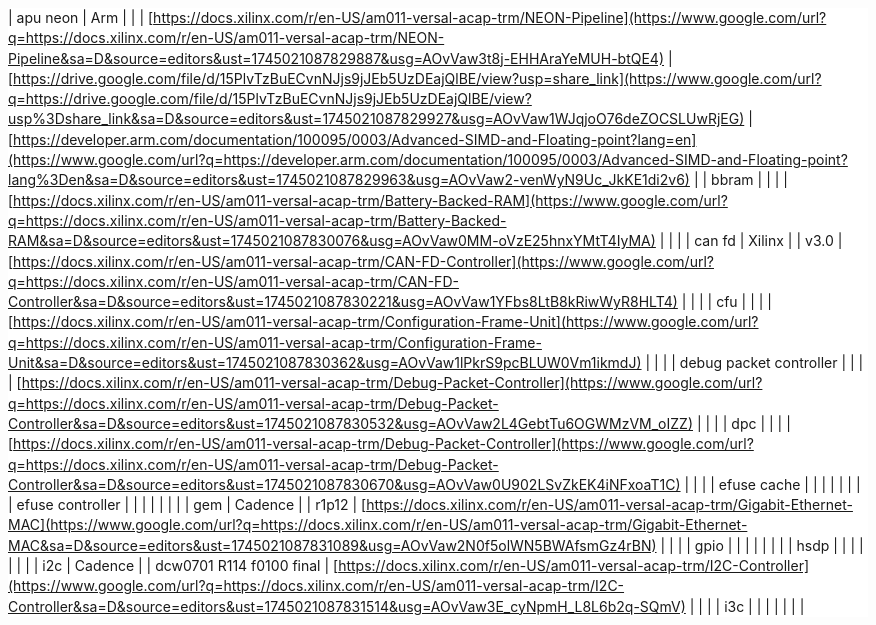 |        apu neon         |   Arm    |                 |                                         | [https://docs.xilinx.com/r/en-US/am011-versal-acap-trm/NEON-Pipeline](https://www.google.com/url?q=https://docs.xilinx.com/r/en-US/am011-versal-acap-trm/NEON-Pipeline&sa=D&source=editors&ust=1745021087829887&usg=AOvVaw3t8j-EHHAraYeMUH-btQE4) | [https://drive.google.com/file/d/15PlvTzBuECvnNJjs9jJEb5UzDEajQlBE/view?usp=share_link](https://www.google.com/url?q=https://drive.google.com/file/d/15PlvTzBuECvnNJjs9jJEb5UzDEajQlBE/view?usp%3Dshare_link&sa=D&source=editors&ust=1745021087829927&usg=AOvVaw1WJqjoO76deZOCSLUwRjEG) | [https://developer.arm.com/documentation/100095/0003/Advanced-SIMD-and-Floating-point?lang=en](https://www.google.com/url?q=https://developer.arm.com/documentation/100095/0003/Advanced-SIMD-and-Floating-point?lang%3Den&sa=D&source=editors&ust=1745021087829963&usg=AOvVaw2-venWyN9Uc_JkKE1di2v6) |
|          bbram          |          |                 |                                         | [https://docs.xilinx.com/r/en-US/am011-versal-acap-trm/Battery-Backed-RAM](https://www.google.com/url?q=https://docs.xilinx.com/r/en-US/am011-versal-acap-trm/Battery-Backed-RAM&sa=D&source=editors&ust=1745021087830076&usg=AOvVaw0MM-oVzE25hnxYMtT4IyMA) |                                                              |                                                              |
|         can fd          |  Xilinx  |                 |                  v3.0                   | [https://docs.xilinx.com/r/en-US/am011-versal-acap-trm/CAN-FD-Controller](https://www.google.com/url?q=https://docs.xilinx.com/r/en-US/am011-versal-acap-trm/CAN-FD-Controller&sa=D&source=editors&ust=1745021087830221&usg=AOvVaw1YFbs8LtB8kRiwWyR8HLT4) |                                                              |                                                              |
|           cfu           |          |                 |                                         | [https://docs.xilinx.com/r/en-US/am011-versal-acap-trm/Configuration-Frame-Unit](https://www.google.com/url?q=https://docs.xilinx.com/r/en-US/am011-versal-acap-trm/Configuration-Frame-Unit&sa=D&source=editors&ust=1745021087830362&usg=AOvVaw1lPkrS9pcBLUW0Vm1ikmdJ) |                                                              |                                                              |
| debug packet controller |          |                 |                                         | [https://docs.xilinx.com/r/en-US/am011-versal-acap-trm/Debug-Packet-Controller](https://www.google.com/url?q=https://docs.xilinx.com/r/en-US/am011-versal-acap-trm/Debug-Packet-Controller&sa=D&source=editors&ust=1745021087830532&usg=AOvVaw2L4GebtTu6OGWMzVM_oIZZ) |                                                              |                                                              |
|           dpc           |          |                 |                                         | [https://docs.xilinx.com/r/en-US/am011-versal-acap-trm/Debug-Packet-Controller](https://www.google.com/url?q=https://docs.xilinx.com/r/en-US/am011-versal-acap-trm/Debug-Packet-Controller&sa=D&source=editors&ust=1745021087830670&usg=AOvVaw0U902LSvZkEK4iNFxoaT1C) |                                                              |                                                              |
|       efuse cache       |          |                 |                                         |                                                              |                                                              |                                                              |
|    efuse controller     |          |                 |                                         |                                                              |                                                              |                                                              |
|           gem           | Cadence  |                 |                  r1p12                  | [https://docs.xilinx.com/r/en-US/am011-versal-acap-trm/Gigabit-Ethernet-MAC](https://www.google.com/url?q=https://docs.xilinx.com/r/en-US/am011-versal-acap-trm/Gigabit-Ethernet-MAC&sa=D&source=editors&ust=1745021087831089&usg=AOvVaw2N0f5olWN5BWAfsmGz4rBN) |                                                              |                                                              |
|          gpio           |          |                 |                                         |                                                              |                                                              |                                                              |
|          hsdp           |          |                 |                                         |                                                              |                                                              |                                                              |
|           i2c           | Cadence  |                 |        dcw0701 R114 f0100 final         | [https://docs.xilinx.com/r/en-US/am011-versal-acap-trm/I2C-Controller](https://www.google.com/url?q=https://docs.xilinx.com/r/en-US/am011-versal-acap-trm/I2C-Controller&sa=D&source=editors&ust=1745021087831514&usg=AOvVaw3E_cyNpmH_L8L6b2q-SQmV) |                                                              |                                                              |
|           i3c           |          |                 |                                         |                                                              |                                                              |                                                              |
